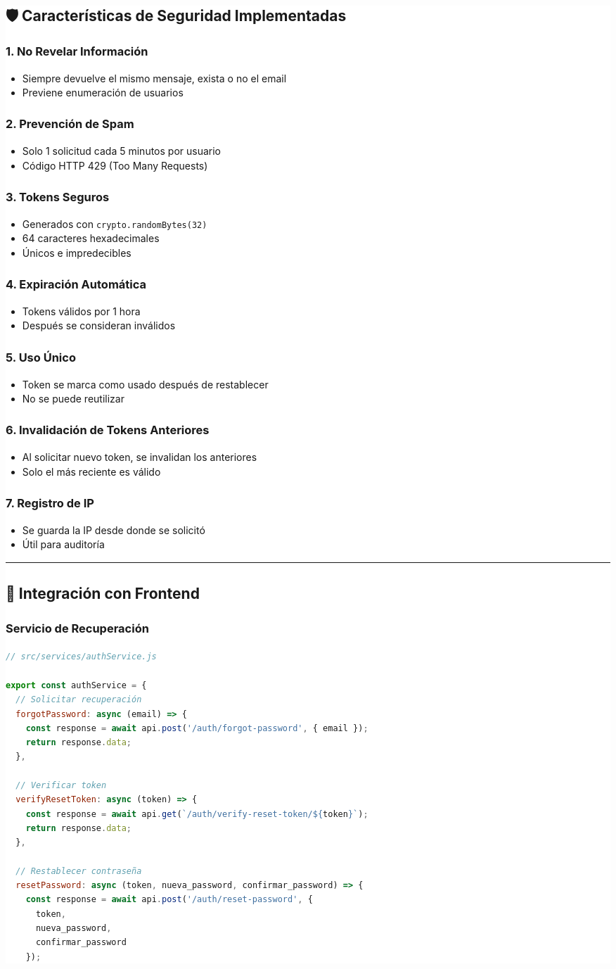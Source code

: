 
## 🛡️ Características de Seguridad Implementadas

### 1. **No Revelar Información**
- Siempre devuelve el mismo mensaje, exista o no el email
- Previene enumeración de usuarios

### 2. **Prevención de Spam**
- Solo 1 solicitud cada 5 minutos por usuario
- Código HTTP 429 (Too Many Requests)

### 3. **Tokens Seguros**
- Generados con `crypto.randomBytes(32)`
- 64 caracteres hexadecimales
- Únicos e impredecibles

### 4. **Expiración Automática**
- Tokens válidos por 1 hora
- Después se consideran inválidos

### 5. **Uso Único**
- Token se marca como usado después de restablecer
- No se puede reutilizar

### 6. **Invalidación de Tokens Anteriores**
- Al solicitar nuevo token, se invalidan los anteriores
- Solo el más reciente es válido

### 7. **Registro de IP**
- Se guarda la IP desde donde se solicitó
- Útil para auditoría

---

## 🔄 Integración con Frontend

### Servicio de Recuperación

```javascript
// src/services/authService.js

export const authService = {
  // Solicitar recuperación
  forgotPassword: async (email) => {
    const response = await api.post('/auth/forgot-password', { email });
    return response.data;
  },

  // Verificar token
  verifyResetToken: async (token) => {
    const response = await api.get(`/auth/verify-reset-token/${token}`);
    return response.data;
  },

  // Restablecer contraseña
  resetPassword: async (token, nueva_password, confirmar_password) => {
    const response = await api.post('/auth/reset-password', {
      token,
      nueva_password,
      confirmar_password
    });
```